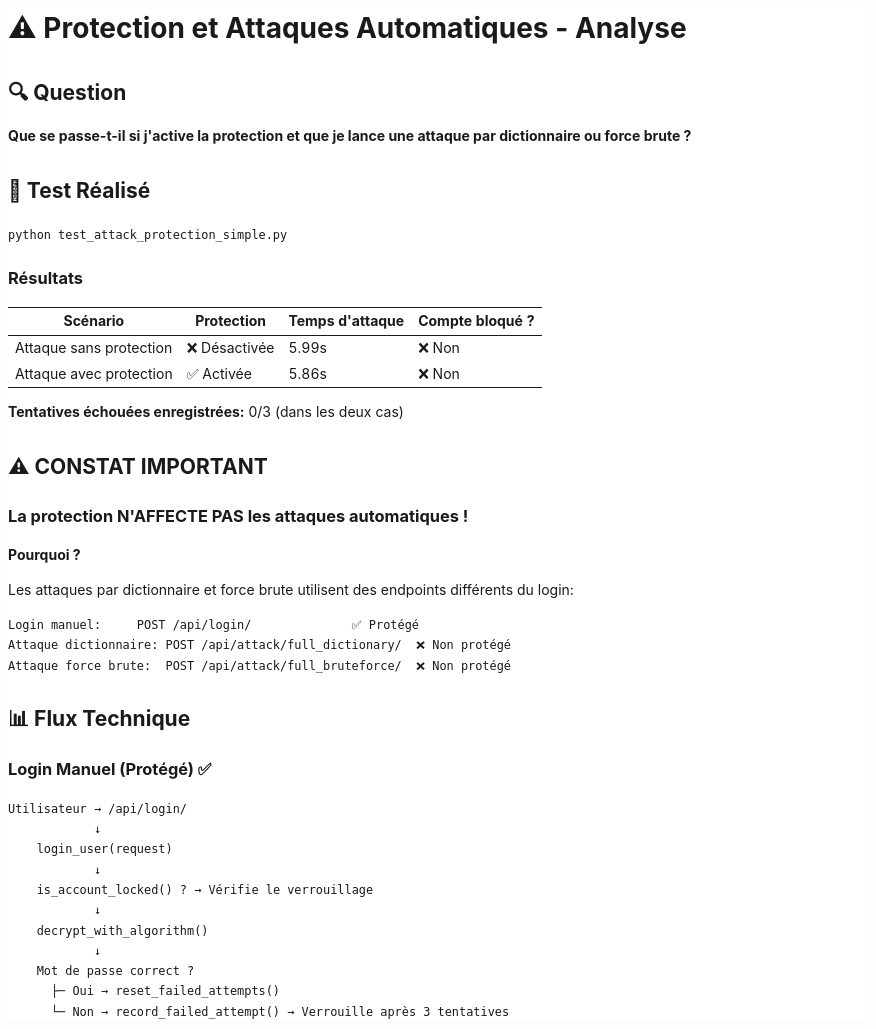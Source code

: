 # ⚠️ Protection et Attaques Automatiques - Analyse

## 🔍 Question

**Que se passe-t-il si j'active la protection et que je lance une attaque par dictionnaire ou force brute ?**

## 🧪 Test Réalisé

```bash
python test_attack_protection_simple.py
```

### Résultats

| Scénario | Protection | Temps d'attaque | Compte bloqué ? |
|----------|-----------|-----------------|-----------------|
| Attaque sans protection | ❌ Désactivée | 5.99s | ❌ Non |
| Attaque avec protection | ✅ Activée | 5.86s | ❌ Non |

**Tentatives échouées enregistrées:** 0/3 (dans les deux cas)

## ⚠️ CONSTAT IMPORTANT

### La protection N'AFFECTE PAS les attaques automatiques ! 

**Pourquoi ?**

Les attaques par dictionnaire et force brute utilisent des endpoints différents du login:

```
Login manuel:     POST /api/login/              ✅ Protégé
Attaque dictionnaire: POST /api/attack/full_dictionary/  ❌ Non protégé
Attaque force brute:  POST /api/attack/full_bruteforce/  ❌ Non protégé
```

## 📊 Flux Technique

### Login Manuel (Protégé) ✅

```
Utilisateur → /api/login/
            ↓
    login_user(request)
            ↓
    is_account_locked() ? → Vérifie le verrouillage
            ↓
    decrypt_with_algorithm()
            ↓
    Mot de passe correct ?
      ├─ Oui → reset_failed_attempts()
      └─ Non → record_failed_attempt() → Verrouille après 3 tentatives
```
